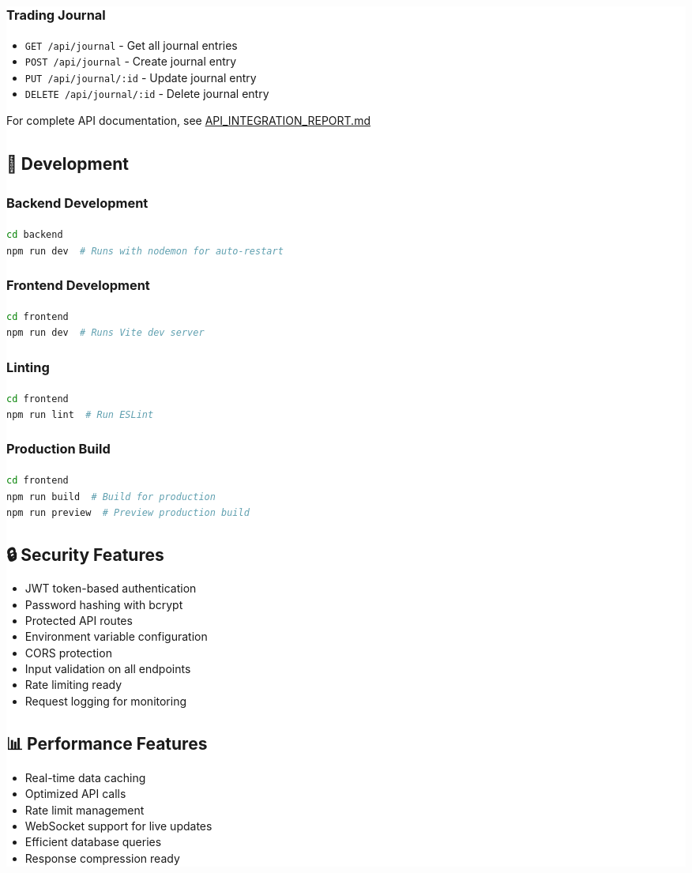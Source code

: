 ### Trading Journal
- `GET /api/journal` - Get all journal entries
- `POST /api/journal` - Create journal entry
- `PUT /api/journal/:id` - Update journal entry
- `DELETE /api/journal/:id` - Delete journal entry

For complete API documentation, see [API_INTEGRATION_REPORT.md](marketpulse-pro/API_INTEGRATION_REPORT.md)

## 🧪 Development

### Backend Development
```bash
cd backend
npm run dev  # Runs with nodemon for auto-restart
```

### Frontend Development
```bash
cd frontend
npm run dev  # Runs Vite dev server
```

### Linting
```bash
cd frontend
npm run lint  # Run ESLint
```

### Production Build
```bash
cd frontend
npm run build  # Build for production
npm run preview  # Preview production build
```

## 🔒 Security Features

- JWT token-based authentication
- Password hashing with bcrypt
- Protected API routes
- Environment variable configuration
- CORS protection
- Input validation on all endpoints
- Rate limiting ready
- Request logging for monitoring

## 📊 Performance Features

- Real-time data caching
- Optimized API calls
- Rate limit management
- WebSocket support for live updates
- Efficient database queries
- Response compression ready
